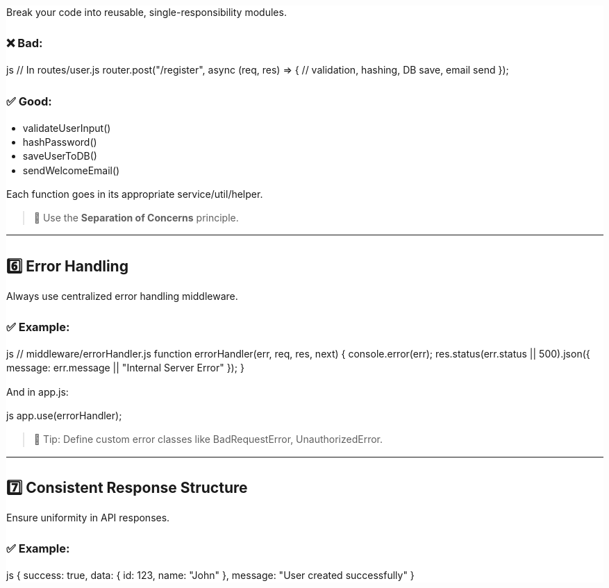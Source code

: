 Break your code into reusable, single-responsibility modules.

### ❌ Bad:

js
// In routes/user.js
router.post("/register", async (req, res) => {
  // validation, hashing, DB save, email send
});


### ✅ Good:

* validateUserInput()
* hashPassword()
* saveUserToDB()
* sendWelcomeEmail()

Each function goes in its appropriate service/util/helper.

> 🧠 Use the **Separation of Concerns** principle.

---

## 6️⃣ **Error Handling**

Always use centralized error handling middleware.

### ✅ Example:

js
// middleware/errorHandler.js
function errorHandler(err, req, res, next) {
  console.error(err);
  res.status(err.status || 500).json({ message: err.message || "Internal Server Error" });
}


And in app.js:

js
app.use(errorHandler);


> 🔸 Tip: Define custom error classes like BadRequestError, UnauthorizedError.

---

## 7️⃣ **Consistent Response Structure**

Ensure uniformity in API responses.

### ✅ Example:

js
{
  success: true,
  data: { id: 123, name: "John" },
  message: "User created successfully"
}

